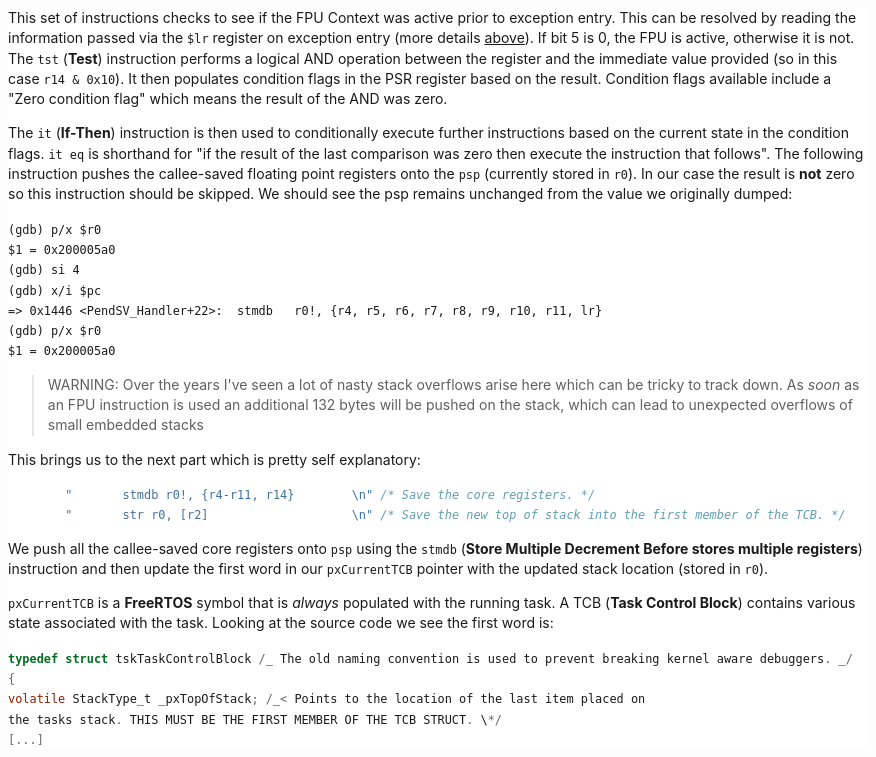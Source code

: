 This set of instructions checks to see if the FPU Context was active prior to exception
entry. This can be resolved by reading the information passed via the `$lr` register on exception
entry (more details [above](#exception-entry-pseudocode)). If bit 5 is 0, the FPU is active,
otherwise it is not. The `tst` (**Test**) instruction performs a logical AND operation between the
register and the immediate value provided (so in this case `r14 & 0x10`). It then populates
condition flags in the PSR register based on the result. Condition flags available include a "Zero
condition flag" which means the result of the AND was zero.

The `it` (**If-Then**) instruction is then used to conditionally execute further
instructions based on the current state in the condition flags. `it eq` is shorthand for "if the
result of the last comparison was zero then execute the instruction that follows". The following
instruction pushes the callee-saved floating point registers onto the `psp` (currently stored in `r0`). In our
case the result is **not** zero so this instruction should be skipped. We should see the psp
remains unchanged from the value we originally dumped:

```
(gdb) p/x $r0
$1 = 0x200005a0
(gdb) si 4
(gdb) x/i $pc
=> 0x1446 <PendSV_Handler+22>:	stmdb	r0!, {r4, r5, r6, r7, r8, r9, r10, r11, lr}
(gdb) p/x $r0
$1 = 0x200005a0
```

> WARNING: Over the years I've seen a lot of nasty stack overflows arise here which can be tricky
> to track down. As _soon_ as an FPU instruction is used an additional 132 bytes will be pushed on
> the stack, which can lead to unexpected overflows of small embedded stacks

This brings us to the next part which is pretty self explanatory:

```c
        "       stmdb r0!, {r4-r11, r14}        \n" /* Save the core registers. */
        "       str r0, [r2]                    \n" /* Save the new top of stack into the first member of the TCB. */
```

We push all the callee-saved core
registers onto `psp` using the `stmdb` (**Store Multiple Decrement Before stores multiple
registers**) instruction and then update the first word in our `pxCurrentTCB` pointer with the
updated stack location (stored in `r0`).

`pxCurrentTCB` is a **FreeRTOS** symbol that is _always_
populated with the running task. A TCB (**Task Control Block**) contains various state associated
with the task. Looking at the source code we see the first word is:

```c
typedef struct tskTaskControlBlock /_ The old naming convention is used to prevent breaking kernel aware debuggers. _/
{
volatile StackType_t _pxTopOfStack; /_< Points to the location of the last item placed on
the tasks stack. THIS MUST BE THE FIRST MEMBER OF THE TCB STRUCT. \*/
[...]
```


[^1]: [ARM Architecture Procedure Calling Standard(AAPCS)](http://infocenter.arm.com/help/topic/com.arm.doc.ihi0042f/IHI0042F_aapcs.pdf)
[^2]: [ARMv7-M Architecture Reference Manual](https://static.docs.arm.com/ddi0403/eb/DDI0403E_B_armv7m_arm.pdf)
[^3]: [FreeRTOS](https://www.freertos.org/)
[^4]: [ARMv8-M link](https://static.docs.arm.com/ddi0553/a/DDI0553A_e_armv8m_arm.pdf)
[^5]: [Cortex-M4F Lazy Stacking and Context Switch App note](https://static.docs.arm.com/dai0298/a/DAI0298A_cortex_m4f_lazy_stacking_and_context_switching.pdf)
[^6]: [See B1.5.6 Exception entry behavior](https://static.docs.arm.com/ddi0403/eb/DDI0403E_B_armv7m_arm.pdf)
[^7]: [nRF52840 Development Kit](https://www.nordicsemi.com/Software-and-Tools/Development-Kits/nRF52840-DK)
[^8]: [JLinkGDBServer](https://www.segger.com/products/debug-probes/j-link/tools/j-link-gdb-server/about-j-link-gdb-server/)
[^9]: [GNU ARM Embedded toolchain for download](https://developer.arm.com/tools-and-software/open-source-software/developer-tools/gnu-toolchain/gnu-rm/downloads)
[^10]: [Creating a FreeRTOS Project](https://www.freertos.org/Creating-a-new-FreeRTOS-project.html)
[^11]: [Github FreeRTOS Kernel](https://github.com/FreeRTOS/FreeRTOS-Kernel/tree/master/portable)
[^12]: [FreeRTOS Heap documentation](https://www.freertos.org/a00111.html)
[^13]: [FreeRTOSConfig.h documentation](https://www.freertos.org/a00110.html)
[^14]: [ISB after mrs](https://www.freertos.org/FreeRTOS_Support_Forum_Archive/March_2017/freertos_ISB_isntructions_on_Cortex-M4_port_6fc12825j.html)
[^15]: [Extended Asm](https://gcc.gnu.org/onlinedocs/gcc/Extended-Asm.html)
[^16]: [Discussion about DSB in FreeRTOS port](https://www.freertos.org/FreeRTOS_Support_Forum_Archive/May_2017/freertos_Use_of_barriers_when_setting_BASEPRI_on_Cortex_M7_8a85181fj.html)
[^17]: [See "Visibility of changes in execution priority resulting from executing an MSR instruction"](https://static.docs.arm.com/ddi0403/eb/DDI0403E_B_armv7m_arm.pdf)